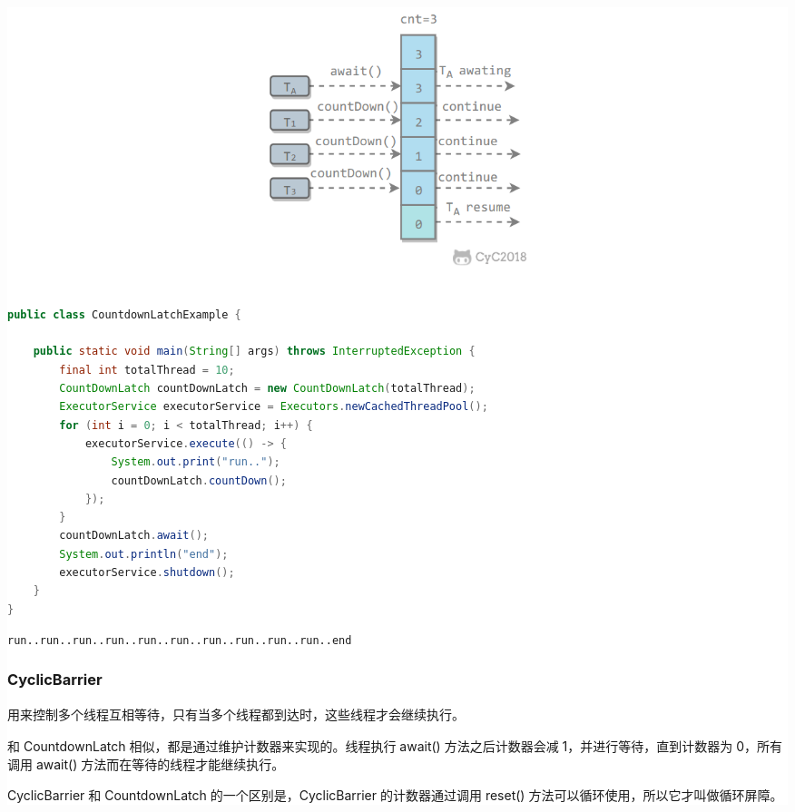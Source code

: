 <div align="center"> <img src="pics/ba078291-791e-4378-b6d1-ece76c2f0b14.png" width="300px"> </div><br>

```java
public class CountdownLatchExample {

    public static void main(String[] args) throws InterruptedException {
        final int totalThread = 10;
        CountDownLatch countDownLatch = new CountDownLatch(totalThread);
        ExecutorService executorService = Executors.newCachedThreadPool();
        for (int i = 0; i < totalThread; i++) {
            executorService.execute(() -> {
                System.out.print("run..");
                countDownLatch.countDown();
            });
        }
        countDownLatch.await();
        System.out.println("end");
        executorService.shutdown();
    }
}
```

```html
run..run..run..run..run..run..run..run..run..run..end
```

### CyclicBarrier

用来控制多个线程互相等待，只有当多个线程都到达时，这些线程才会继续执行。

和 CountdownLatch 相似，都是通过维护计数器来实现的。线程执行 await() 方法之后计数器会减 1，并进行等待，直到计数器为 0，所有调用 await() 方法而在等待的线程才能继续执行。

CyclicBarrier 和 CountdownLatch 的一个区别是，CyclicBarrier 的计数器通过调用 reset() 方法可以循环使用，所以它才叫做循环屏障。
